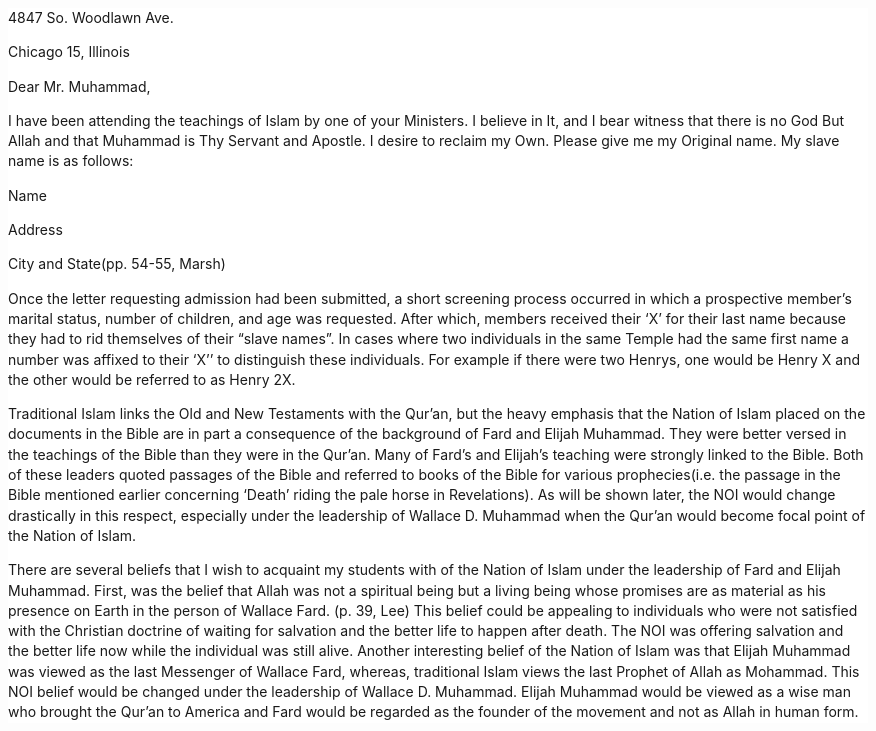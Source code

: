 </p>
<p>
4847 So. Woodlawn Ave.
</p>
<p>
Chicago 15, Illinois
</p>
<p>
Dear Mr. Muhammad,
</p>
<p>
I have been attending the teachings of Islam by one of your Ministers. I believe in It, and I bear witness that there is no God But Allah and that Muhammad is Thy Servant and Apostle. I desire to reclaim my Own. Please give me my Original name. My slave name is as follows:
</p>
<p>
Name
</p>
<p>
Address
</p>
<p>
City and State(pp. 54-55, Marsh)
</p>
<p>
Once the letter requesting admission had been submitted, a short screening process occurred in which a prospective member’s marital status, number of children, and age was requested. After which, members received their ‘X’ for their last name because they had to rid themselves of their “slave names”. In cases where two individuals in the same Temple had the same first name a number was affixed to their ‘X’’ to distinguish these individuals. For example if there were two Henrys, one would be Henry X and the other would be referred to as Henry 2X.
</p>
<p>
Traditional Islam links the Old and New Testaments with the Qur’an, but the heavy emphasis that the Nation of Islam placed on the documents in the Bible are in part a consequence of the background of Fard and Elijah Muhammad. They were better versed in the teachings of the Bible than they were in the Qur’an. Many of Fard’s and Elijah’s teaching were strongly linked to the Bible. Both of these leaders quoted passages of the Bible and referred to books of the Bible for various prophecies(i.e. the passage in the Bible mentioned earlier concerning ‘Death’ riding the pale horse in Revelations). As will be shown later, the NOI would change drastically in this respect, especially under the leadership of Wallace D. Muhammad when the Qur’an would become focal point of the Nation of Islam.
</p>
<p>
There are several beliefs that I wish to acquaint my students with of the Nation of Islam under the leadership of Fard and Elijah Muhammad. First, was the belief that Allah was not a spiritual being but a living being whose promises are as material as his presence on Earth in the person of Wallace Fard. (p. 39, Lee) This belief could be appealing to individuals who were not satisfied with the Christian doctrine of waiting for salvation and the better life to happen after death. The NOI was offering salvation and the better life now while the individual was still alive. Another interesting belief of the Nation of Islam was that Elijah Muhammad was viewed as the last Messenger of Wallace Fard, whereas, traditional Islam views the last Prophet of Allah as Mohammad. This NOI belief would be changed under the leadership of Wallace D. Muhammad. Elijah Muhammad would be viewed as a wise man who brought the Qur’an to America and Fard would be regarded as the founder of the movement and not as Allah in human form.
</p>
<p>